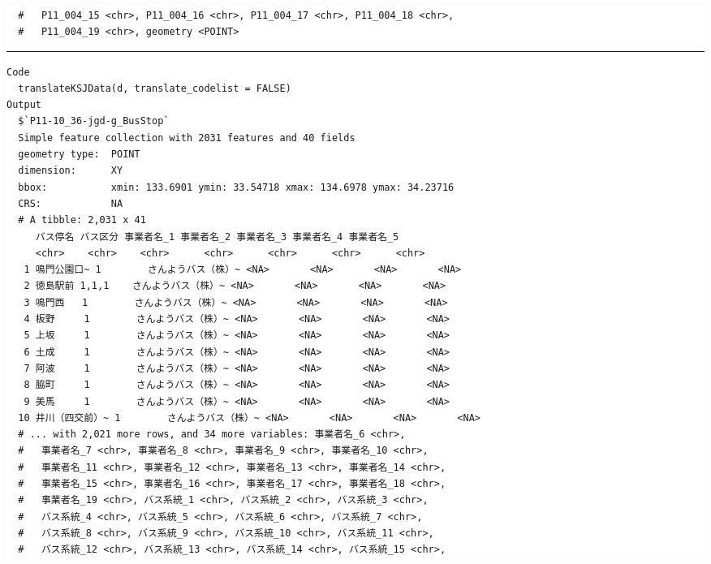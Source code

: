       #   P11_004_15 <chr>, P11_004_16 <chr>, P11_004_17 <chr>, P11_004_18 <chr>,
      #   P11_004_19 <chr>, geometry <POINT>
      

---

    Code
      translateKSJData(d, translate_codelist = FALSE)
    Output
      $`P11-10_36-jgd-g_BusStop`
      Simple feature collection with 2031 features and 40 fields
      geometry type:  POINT
      dimension:      XY
      bbox:           xmin: 133.6901 ymin: 33.54718 xmax: 134.6978 ymax: 34.23716
      CRS:            NA
      # A tibble: 2,031 x 41
         バス停名 バス区分 事業者名_1 事業者名_2 事業者名_3 事業者名_4 事業者名_5
         <chr>    <chr>    <chr>      <chr>      <chr>      <chr>      <chr>     
       1 鳴門公園口~ 1        さんようバス（株）~ <NA>       <NA>       <NA>       <NA>      
       2 徳島駅前 1,1,1    さんようバス（株）~ <NA>       <NA>       <NA>       <NA>      
       3 鳴門西   1        さんようバス（株）~ <NA>       <NA>       <NA>       <NA>      
       4 板野     1        さんようバス（株）~ <NA>       <NA>       <NA>       <NA>      
       5 上坂     1        さんようバス（株）~ <NA>       <NA>       <NA>       <NA>      
       6 土成     1        さんようバス（株）~ <NA>       <NA>       <NA>       <NA>      
       7 阿波     1        さんようバス（株）~ <NA>       <NA>       <NA>       <NA>      
       8 脇町     1        さんようバス（株）~ <NA>       <NA>       <NA>       <NA>      
       9 美馬     1        さんようバス（株）~ <NA>       <NA>       <NA>       <NA>      
      10 井川（四交前）~ 1        さんようバス（株）~ <NA>       <NA>       <NA>       <NA>      
      # ... with 2,021 more rows, and 34 more variables: 事業者名_6 <chr>,
      #   事業者名_7 <chr>, 事業者名_8 <chr>, 事業者名_9 <chr>, 事業者名_10 <chr>,
      #   事業者名_11 <chr>, 事業者名_12 <chr>, 事業者名_13 <chr>, 事業者名_14 <chr>,
      #   事業者名_15 <chr>, 事業者名_16 <chr>, 事業者名_17 <chr>, 事業者名_18 <chr>,
      #   事業者名_19 <chr>, バス系統_1 <chr>, バス系統_2 <chr>, バス系統_3 <chr>,
      #   バス系統_4 <chr>, バス系統_5 <chr>, バス系統_6 <chr>, バス系統_7 <chr>,
      #   バス系統_8 <chr>, バス系統_9 <chr>, バス系統_10 <chr>, バス系統_11 <chr>,
      #   バス系統_12 <chr>, バス系統_13 <chr>, バス系統_14 <chr>, バス系統_15 <chr>,